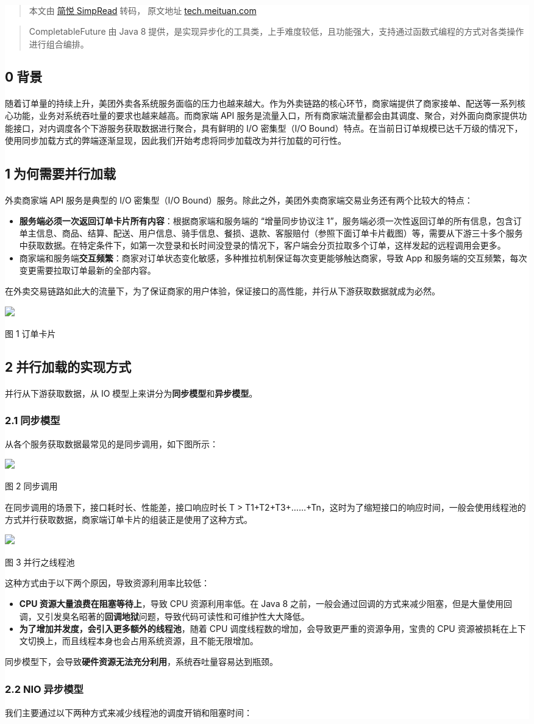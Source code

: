 > 本文由 [简悦 SimpRead](http://ksria.com/simpread/) 转码， 原文地址 [tech.meituan.com](https://tech.meituan.com/2022/05/12/principles-and-practices-of-completablefuture.html)

> CompletableFuture 由 Java 8 提供，是实现异步化的工具类，上手难度较低，且功能强大，支持通过函数式编程的方式对各类操作进行组合编排。

0 背景
----

随着订单量的持续上升，美团外卖各系统服务面临的压力也越来越大。作为外卖链路的核心环节，商家端提供了商家接单、配送等一系列核心功能，业务对系统吞吐量的要求也越来越高。而商家端 API 服务是流量入口，所有商家端流量都会由其调度、聚合，对外面向商家提供功能接口，对内调度各个下游服务获取数据进行聚合，具有鲜明的 I/O 密集型（I/O Bound）特点。在当前日订单规模已达千万级的情况下，使用同步加载方式的弊端逐渐显现，因此我们开始考虑将同步加载改为并行加载的可行性。

1 为何需要并行加载
----------

外卖商家端 API 服务是典型的 I/O 密集型（I/O Bound）服务。除此之外，美团外卖商家端交易业务还有两个比较大的特点：

*   **服务端必须一次返回订单卡片所有内容**：根据商家端和服务端的 “增量同步协议注 1”，服务端必须一次性返回订单的所有信息，包含订单主信息、商品、结算、配送、用户信息、骑手信息、餐损、退款、客服赔付（参照下面订单卡片截图）等，需要从下游三十多个服务中获取数据。在特定条件下，如第一次登录和长时间没登录的情况下，客户端会分页拉取多个订单，这样发起的远程调用会更多。
*   商家端和服务端**交互频繁**：商家对订单状态变化敏感，多种推拉机制保证每次变更能够触达商家，导致 App 和服务端的交互频繁，每次变更需要拉取订单最新的全部内容。

在外卖交易链路如此大的流量下，为了保证商家的用户体验，保证接口的高性能，并行从下游获取数据就成为必然。

![](https://p0.meituan.net/travelcube/624090f482fe471e74f6e4e135803de3501878.png)

图 1 订单卡片

2 并行加载的实现方式
-----------

并行从下游获取数据，从 IO 模型上来讲分为**同步模型**和**异步模型**。

### 2.1 同步模型

从各个服务获取数据最常见的是同步调用，如下图所示：

![](https://p0.meituan.net/travelcube/ad46bb8baa4e79e727ee5bd7af0b175c38212.png)

图 2 同步调用

在同步调用的场景下，接口耗时长、性能差，接口响应时长 T > T1+T2+T3+……+Tn，这时为了缩短接口的响应时间，一般会使用线程池的方式并行获取数据，商家端订单卡片的组装正是使用了这种方式。

![](https://p0.meituan.net/travelcube/873b403c8542460c44bd6d631f7f813644155.png)

图 3 并行之线程池

这种方式由于以下两个原因，导致资源利用率比较低：

*   **CPU 资源大量浪费在阻塞等待上**，导致 CPU 资源利用率低。在 Java 8 之前，一般会通过回调的方式来减少阻塞，但是大量使用回调，又引发臭名昭著的**回调地狱**问题，导致代码可读性和可维护性大大降低。
*   **为了增加并发度，会引入更多额外的线程池**，随着 CPU 调度线程数的增加，会导致更严重的资源争用，宝贵的 CPU 资源被损耗在上下文切换上，而且线程本身也会占用系统资源，且不能无限增加。

同步模型下，会导致**硬件资源无法充分利用**，系统吞吐量容易达到瓶颈。

### 2.2 NIO 异步模型

我们主要通过以下两种方式来减少线程池的调度开销和阻塞时间：
